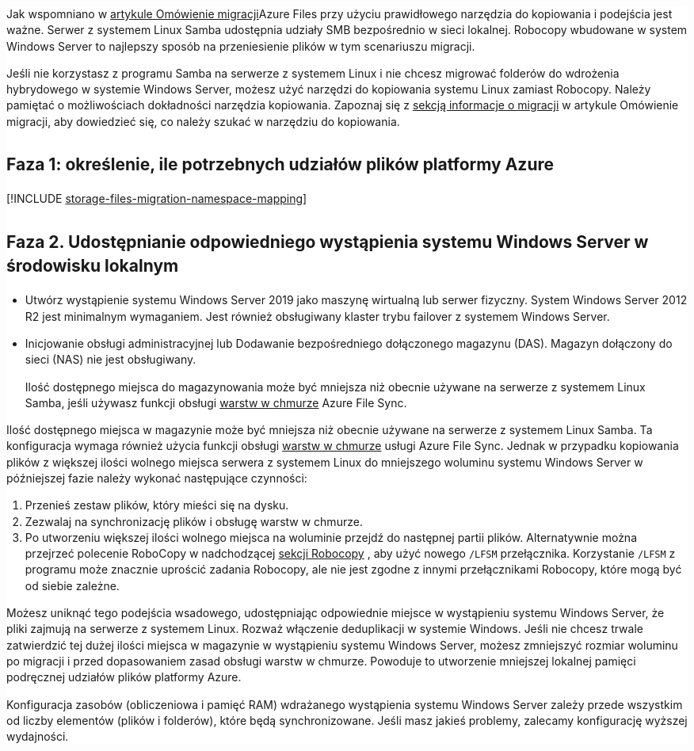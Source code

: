 Jak wspomniano w [artykule Omówienie migracji](storage-files-migration-overview.md)Azure Files przy użyciu prawidłowego narzędzia do kopiowania i podejścia jest ważne. Serwer z systemem Linux Samba udostępnia udziały SMB bezpośrednio w sieci lokalnej. Robocopy wbudowane w system Windows Server to najlepszy sposób na przeniesienie plików w tym scenariuszu migracji.

Jeśli nie korzystasz z programu Samba na serwerze z systemem Linux i nie chcesz migrować folderów do wdrożenia hybrydowego w systemie Windows Server, możesz użyć narzędzi do kopiowania systemu Linux zamiast Robocopy. Należy pamiętać o możliwościach dokładności narzędzia kopiowania. Zapoznaj się z [sekcją informacje o migracji](storage-files-migration-overview.md#migration-basics) w artykule Omówienie migracji, aby dowiedzieć się, co należy szukać w narzędziu do kopiowania.

## <a name="phase-1-identify-how-many-azure-file-shares-you-need"></a>Faza 1: określenie, ile potrzebnych udziałów plików platformy Azure

[!INCLUDE [storage-files-migration-namespace-mapping](../../../includes/storage-files-migration-namespace-mapping.md)]

## <a name="phase-2-provision-a-suitable-windows-server-instance-on-premises"></a>Faza 2. Udostępnianie odpowiedniego wystąpienia systemu Windows Server w środowisku lokalnym

* Utwórz wystąpienie systemu Windows Server 2019 jako maszynę wirtualną lub serwer fizyczny. System Windows Server 2012 R2 jest minimalnym wymaganiem. Jest również obsługiwany klaster trybu failover z systemem Windows Server.
* Inicjowanie obsługi administracyjnej lub Dodawanie bezpośredniego dołączonego magazynu (DAS). Magazyn dołączony do sieci (NAS) nie jest obsługiwany.

  Ilość dostępnego miejsca do magazynowania może być mniejsza niż obecnie używane na serwerze z systemem Linux Samba, jeśli używasz funkcji obsługi [warstw w chmurze](storage-sync-cloud-tiering-overview.md) Azure File Sync. 

Ilość dostępnego miejsca w magazynie może być mniejsza niż obecnie używane na serwerze z systemem Linux Samba. Ta konfiguracja wymaga również użycia funkcji obsługi [warstw w chmurze](storage-sync-cloud-tiering-overview.md) usługi Azure File Sync. Jednak w przypadku kopiowania plików z większej ilości wolnego miejsca serwera z systemem Linux do mniejszego woluminu systemu Windows Server w późniejszej fazie należy wykonać następujące czynności:

  1. Przenieś zestaw plików, który mieści się na dysku.
  2. Zezwalaj na synchronizację plików i obsługę warstw w chmurze.
  3. Po utworzeniu większej ilości wolnego miejsca na woluminie przejdź do następnej partii plików. Alternatywnie można przejrzeć polecenie RoboCopy w nadchodzącej [sekcji Robocopy](#phase-7-robocopy) , aby użyć nowego `/LFSM` przełącznika. Korzystanie `/LFSM` z programu może znacznie uprościć zadania Robocopy, ale nie jest zgodne z innymi przełącznikami Robocopy, które mogą być od siebie zależne.
    
  Możesz uniknąć tego podejścia wsadowego, udostępniając odpowiednie miejsce w wystąpieniu systemu Windows Server, że pliki zajmują na serwerze z systemem Linux. Rozważ włączenie deduplikacji w systemie Windows. Jeśli nie chcesz trwale zatwierdzić tej dużej ilości miejsca w magazynie w wystąpieniu systemu Windows Server, możesz zmniejszyć rozmiar woluminu po migracji i przed dopasowaniem zasad obsługi warstw w chmurze. Powoduje to utworzenie mniejszej lokalnej pamięci podręcznej udziałów plików platformy Azure.

Konfiguracja zasobów (obliczeniowa i pamięć RAM) wdrażanego wystąpienia systemu Windows Server zależy przede wszystkim od liczby elementów (plików i folderów), które będą synchronizowane. Jeśli masz jakieś problemy, zalecamy konfigurację wyższej wydajności.
